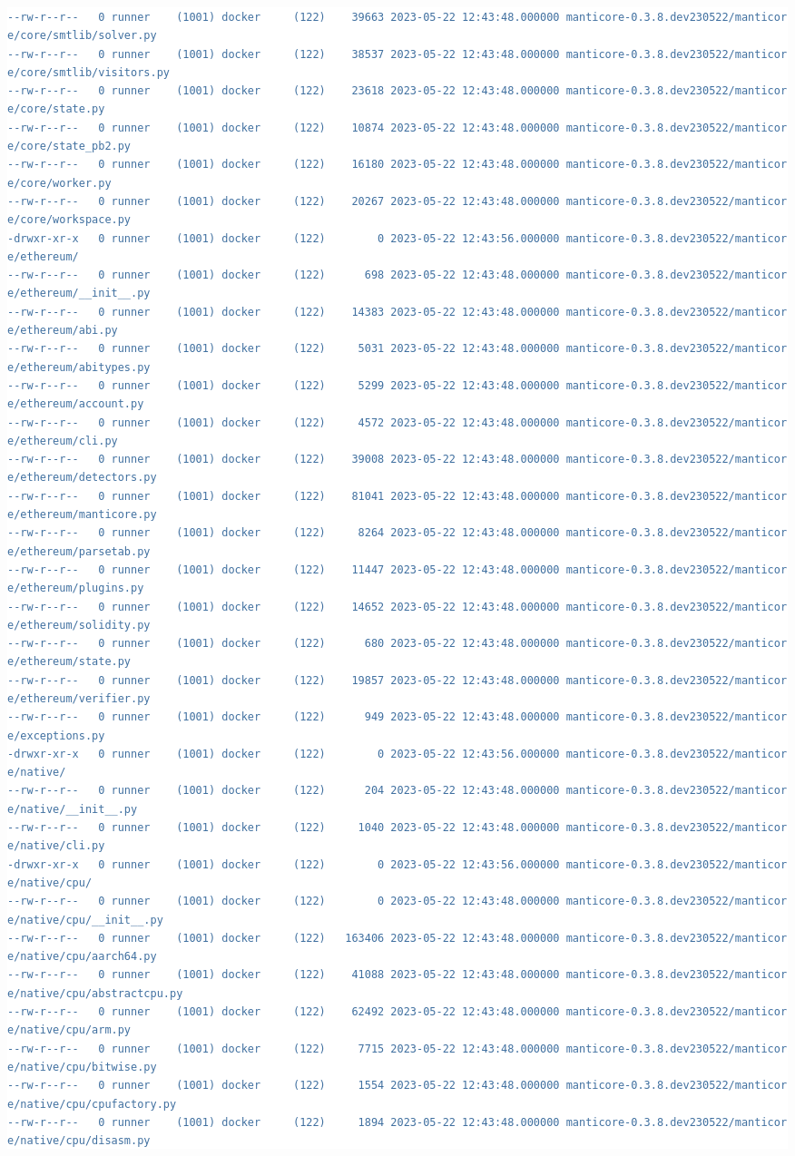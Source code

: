 ```diff
--rw-r--r--   0 runner    (1001) docker     (122)    39663 2023-05-22 12:43:48.000000 manticore-0.3.8.dev230522/manticore/core/smtlib/solver.py
--rw-r--r--   0 runner    (1001) docker     (122)    38537 2023-05-22 12:43:48.000000 manticore-0.3.8.dev230522/manticore/core/smtlib/visitors.py
--rw-r--r--   0 runner    (1001) docker     (122)    23618 2023-05-22 12:43:48.000000 manticore-0.3.8.dev230522/manticore/core/state.py
--rw-r--r--   0 runner    (1001) docker     (122)    10874 2023-05-22 12:43:48.000000 manticore-0.3.8.dev230522/manticore/core/state_pb2.py
--rw-r--r--   0 runner    (1001) docker     (122)    16180 2023-05-22 12:43:48.000000 manticore-0.3.8.dev230522/manticore/core/worker.py
--rw-r--r--   0 runner    (1001) docker     (122)    20267 2023-05-22 12:43:48.000000 manticore-0.3.8.dev230522/manticore/core/workspace.py
-drwxr-xr-x   0 runner    (1001) docker     (122)        0 2023-05-22 12:43:56.000000 manticore-0.3.8.dev230522/manticore/ethereum/
--rw-r--r--   0 runner    (1001) docker     (122)      698 2023-05-22 12:43:48.000000 manticore-0.3.8.dev230522/manticore/ethereum/__init__.py
--rw-r--r--   0 runner    (1001) docker     (122)    14383 2023-05-22 12:43:48.000000 manticore-0.3.8.dev230522/manticore/ethereum/abi.py
--rw-r--r--   0 runner    (1001) docker     (122)     5031 2023-05-22 12:43:48.000000 manticore-0.3.8.dev230522/manticore/ethereum/abitypes.py
--rw-r--r--   0 runner    (1001) docker     (122)     5299 2023-05-22 12:43:48.000000 manticore-0.3.8.dev230522/manticore/ethereum/account.py
--rw-r--r--   0 runner    (1001) docker     (122)     4572 2023-05-22 12:43:48.000000 manticore-0.3.8.dev230522/manticore/ethereum/cli.py
--rw-r--r--   0 runner    (1001) docker     (122)    39008 2023-05-22 12:43:48.000000 manticore-0.3.8.dev230522/manticore/ethereum/detectors.py
--rw-r--r--   0 runner    (1001) docker     (122)    81041 2023-05-22 12:43:48.000000 manticore-0.3.8.dev230522/manticore/ethereum/manticore.py
--rw-r--r--   0 runner    (1001) docker     (122)     8264 2023-05-22 12:43:48.000000 manticore-0.3.8.dev230522/manticore/ethereum/parsetab.py
--rw-r--r--   0 runner    (1001) docker     (122)    11447 2023-05-22 12:43:48.000000 manticore-0.3.8.dev230522/manticore/ethereum/plugins.py
--rw-r--r--   0 runner    (1001) docker     (122)    14652 2023-05-22 12:43:48.000000 manticore-0.3.8.dev230522/manticore/ethereum/solidity.py
--rw-r--r--   0 runner    (1001) docker     (122)      680 2023-05-22 12:43:48.000000 manticore-0.3.8.dev230522/manticore/ethereum/state.py
--rw-r--r--   0 runner    (1001) docker     (122)    19857 2023-05-22 12:43:48.000000 manticore-0.3.8.dev230522/manticore/ethereum/verifier.py
--rw-r--r--   0 runner    (1001) docker     (122)      949 2023-05-22 12:43:48.000000 manticore-0.3.8.dev230522/manticore/exceptions.py
-drwxr-xr-x   0 runner    (1001) docker     (122)        0 2023-05-22 12:43:56.000000 manticore-0.3.8.dev230522/manticore/native/
--rw-r--r--   0 runner    (1001) docker     (122)      204 2023-05-22 12:43:48.000000 manticore-0.3.8.dev230522/manticore/native/__init__.py
--rw-r--r--   0 runner    (1001) docker     (122)     1040 2023-05-22 12:43:48.000000 manticore-0.3.8.dev230522/manticore/native/cli.py
-drwxr-xr-x   0 runner    (1001) docker     (122)        0 2023-05-22 12:43:56.000000 manticore-0.3.8.dev230522/manticore/native/cpu/
--rw-r--r--   0 runner    (1001) docker     (122)        0 2023-05-22 12:43:48.000000 manticore-0.3.8.dev230522/manticore/native/cpu/__init__.py
--rw-r--r--   0 runner    (1001) docker     (122)   163406 2023-05-22 12:43:48.000000 manticore-0.3.8.dev230522/manticore/native/cpu/aarch64.py
--rw-r--r--   0 runner    (1001) docker     (122)    41088 2023-05-22 12:43:48.000000 manticore-0.3.8.dev230522/manticore/native/cpu/abstractcpu.py
--rw-r--r--   0 runner    (1001) docker     (122)    62492 2023-05-22 12:43:48.000000 manticore-0.3.8.dev230522/manticore/native/cpu/arm.py
--rw-r--r--   0 runner    (1001) docker     (122)     7715 2023-05-22 12:43:48.000000 manticore-0.3.8.dev230522/manticore/native/cpu/bitwise.py
--rw-r--r--   0 runner    (1001) docker     (122)     1554 2023-05-22 12:43:48.000000 manticore-0.3.8.dev230522/manticore/native/cpu/cpufactory.py
--rw-r--r--   0 runner    (1001) docker     (122)     1894 2023-05-22 12:43:48.000000 manticore-0.3.8.dev230522/manticore/native/cpu/disasm.py
```